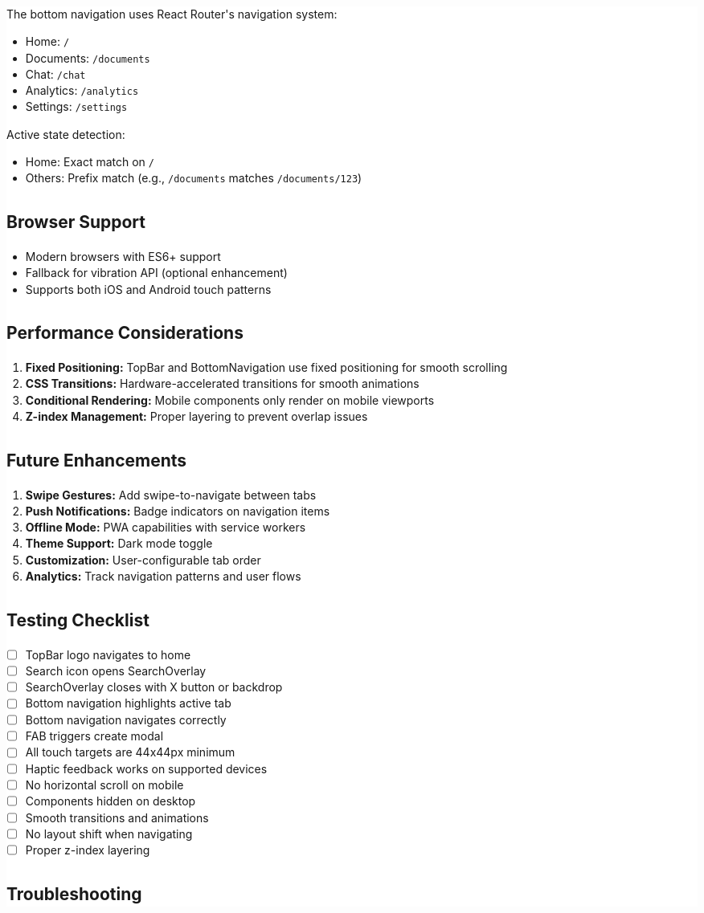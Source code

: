 The bottom navigation uses React Router's navigation system:
- Home: `/`
- Documents: `/documents`
- Chat: `/chat`
- Analytics: `/analytics`
- Settings: `/settings`

Active state detection:
- Home: Exact match on `/`
- Others: Prefix match (e.g., `/documents` matches `/documents/123`)

## Browser Support

- Modern browsers with ES6+ support
- Fallback for vibration API (optional enhancement)
- Supports both iOS and Android touch patterns

## Performance Considerations

1. **Fixed Positioning:** TopBar and BottomNavigation use fixed positioning for smooth scrolling
2. **CSS Transitions:** Hardware-accelerated transitions for smooth animations
3. **Conditional Rendering:** Mobile components only render on mobile viewports
4. **Z-index Management:** Proper layering to prevent overlap issues

## Future Enhancements

1. **Swipe Gestures:** Add swipe-to-navigate between tabs
2. **Push Notifications:** Badge indicators on navigation items
3. **Offline Mode:** PWA capabilities with service workers
4. **Theme Support:** Dark mode toggle
5. **Customization:** User-configurable tab order
6. **Analytics:** Track navigation patterns and user flows

## Testing Checklist

- [ ] TopBar logo navigates to home
- [ ] Search icon opens SearchOverlay
- [ ] SearchOverlay closes with X button or backdrop
- [ ] Bottom navigation highlights active tab
- [ ] Bottom navigation navigates correctly
- [ ] FAB triggers create modal
- [ ] All touch targets are 44x44px minimum
- [ ] Haptic feedback works on supported devices
- [ ] No horizontal scroll on mobile
- [ ] Components hidden on desktop
- [ ] Smooth transitions and animations
- [ ] No layout shift when navigating
- [ ] Proper z-index layering

## Troubleshooting
